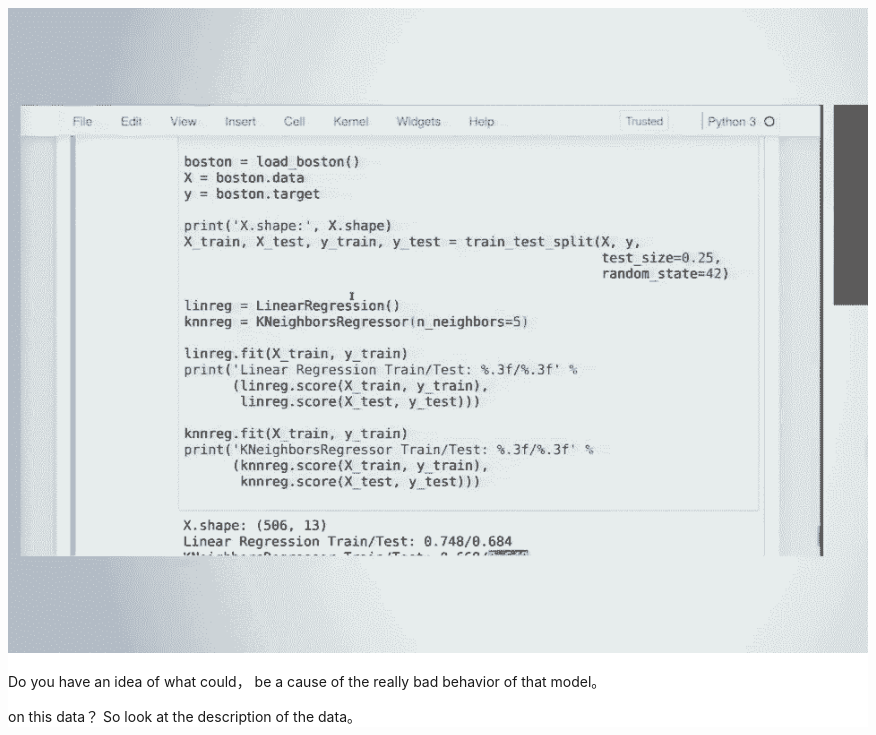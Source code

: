 ![](img/a165a3dbdfe2a42de38b6b11de2edad6_88.png)

 Do you have an idea of what could， be a cause of the really bad behavior of that model。

 on this data？ So look at the description of the data。


